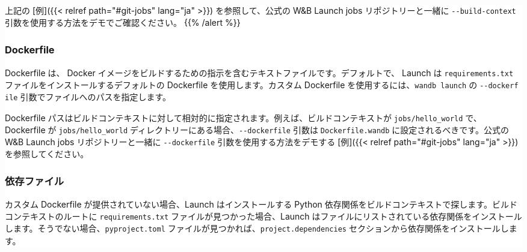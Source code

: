 上記の [例]({{< relref path="#git-jobs" lang="ja" >}}) を参照して、公式の W&B Launch jobs リポジトリーと一緒に `--build-context` 引数を使用する方法をデモでご確認ください。
{{% /alert %}}

### Dockerfile

Dockerfile は、 Docker イメージをビルドするための指示を含むテキストファイルです。デフォルトで、 Launch は `requirements.txt` ファイルをインストールするデフォルトの Dockerfile を使用します。カスタム Dockerfile を使用するには、`wandb launch` の `--dockerfile` 引数でファイルへのパスを指定します。

Dockerfile パスはビルドコンテキストに対して相対的に指定されます。例えば、ビルドコンテキストが `jobs/hello_world` で、Dockerfile が `jobs/hello_world` ディレクトリーにある場合、`--dockerfile` 引数は `Dockerfile.wandb` に設定されるべきです。公式の W&B Launch jobs リポジトリーと一緒に `--dockerfile` 引数を使用する方法をデモする [例]({{< relref path="#git-jobs" lang="ja" >}}) を参照してください。

### 依存ファイル

カスタム Dockerfile が提供されていない場合、Launch はインストールする Python 依存関係をビルドコンテキストで探します。ビルドコンテキストのルートに `requirements.txt` ファイルが見つかった場合、Launch はファイルにリストされている依存関係をインストールします。そうでない場合、`pyproject.toml` ファイルが見つかれば、`project.dependencies` セクションから依存関係をインストールします。